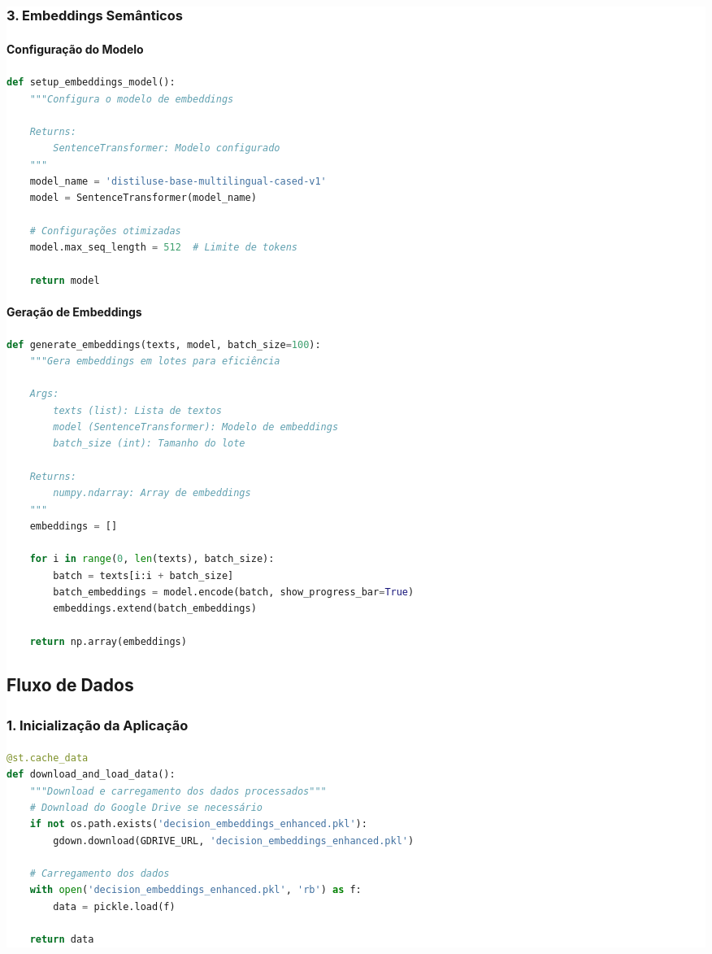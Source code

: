 ### 3. Embeddings Semânticos

#### Configuração do Modelo
```python
def setup_embeddings_model():
    """Configura o modelo de embeddings
    
    Returns:
        SentenceTransformer: Modelo configurado
    """
    model_name = 'distiluse-base-multilingual-cased-v1'
    model = SentenceTransformer(model_name)
    
    # Configurações otimizadas
    model.max_seq_length = 512  # Limite de tokens
    
    return model
```

#### Geração de Embeddings
```python
def generate_embeddings(texts, model, batch_size=100):
    """Gera embeddings em lotes para eficiência
    
    Args:
        texts (list): Lista de textos
        model (SentenceTransformer): Modelo de embeddings
        batch_size (int): Tamanho do lote
        
    Returns:
        numpy.ndarray: Array de embeddings
    """
    embeddings = []
    
    for i in range(0, len(texts), batch_size):
        batch = texts[i:i + batch_size]
        batch_embeddings = model.encode(batch, show_progress_bar=True)
        embeddings.extend(batch_embeddings)
    
    return np.array(embeddings)
```

## Fluxo de Dados

### 1. Inicialização da Aplicação

```python
@st.cache_data
def download_and_load_data():
    """Download e carregamento dos dados processados"""
    # Download do Google Drive se necessário
    if not os.path.exists('decision_embeddings_enhanced.pkl'):
        gdown.download(GDRIVE_URL, 'decision_embeddings_enhanced.pkl')
    
    # Carregamento dos dados
    with open('decision_embeddings_enhanced.pkl', 'rb') as f:
        data = pickle.load(f)
    
    return data
```
